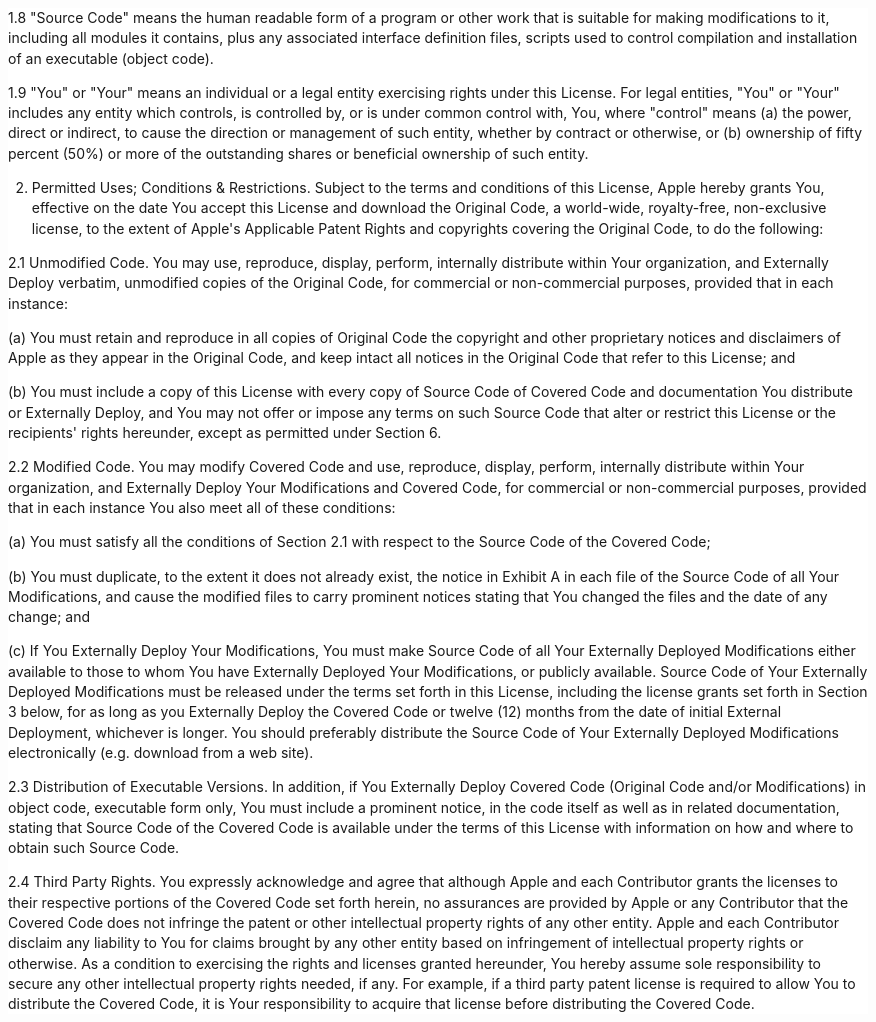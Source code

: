 1.8	"Source Code" means the human readable form of a program or other work that is suitable for making modifications to it, including all modules it contains, plus any associated interface definition files, scripts used to control compilation and installation of an executable (object code).

1.9	"You" or "Your" means an individual or a legal entity exercising rights under this License.  For legal entities, "You" or "Your" includes any entity which controls, is controlled by, or is under common control with, You, where "control" means (a) the power, direct or indirect, to cause the direction or management of such entity, whether by contract or otherwise, or (b) ownership of fifty percent (50%) or more of the outstanding shares or beneficial ownership of such entity.

2.	Permitted Uses; Conditions & Restrictions.   Subject to the terms and conditions of this License, Apple hereby grants You, effective on the date You accept this License and download the Original Code, a world-wide, royalty-free, non-exclusive license, to the extent of Apple's Applicable Patent Rights and copyrights covering the Original Code, to do the following:

2.1	Unmodified Code.  You may use, reproduce, display, perform, internally distribute within Your organization, and Externally Deploy verbatim, unmodified copies of the Original Code, for commercial or non-commercial purposes, provided that in each instance:

(a)	You must retain and reproduce in all copies of Original Code the copyright and other proprietary notices and disclaimers of Apple as they appear in the Original Code, and keep intact all notices in the Original Code that refer to this License; and

(b) 	You must include a copy of this License with every copy of Source Code of Covered Code and documentation You distribute or Externally Deploy, and You may not offer or impose any terms on such Source Code that alter or restrict this License or the recipients' rights hereunder, except as permitted under Section 6.

2.2	Modified Code.  You may modify Covered Code and use, reproduce, display, perform, internally distribute within Your organization, and Externally Deploy Your Modifications and Covered Code, for commercial or non-commercial purposes, provided that in each instance You also meet all of these conditions:

(a)	You must satisfy all the conditions of Section 2.1 with respect to the Source Code of the Covered Code; 

(b)	You must duplicate, to the extent it does not already exist, the notice in Exhibit A in each file of the Source Code of all Your Modifications, and cause the modified files to carry prominent notices stating that You changed the files and the date of any change; and

(c)	If You Externally Deploy Your Modifications, You must make Source Code of all Your Externally Deployed Modifications either available to those to whom You have Externally Deployed Your Modifications, or publicly available.  Source Code of Your Externally Deployed Modifications must be released under the terms set forth in this License, including the license grants set forth in Section 3 below, for as long as you Externally Deploy the Covered Code or twelve (12) months from the date of initial External Deployment, whichever is longer. You should preferably distribute the Source Code of Your Externally Deployed Modifications electronically (e.g. download from a web site).

2.3	Distribution of Executable Versions.  In addition, if You Externally Deploy Covered Code (Original Code and/or Modifications) in object code, executable form only, You must include a prominent notice, in the code itself as well as in related documentation, stating that Source Code of the Covered Code is available under the terms of this License with information on how and where to obtain such Source Code.  

2.4	Third Party Rights.  You expressly acknowledge and agree that although Apple and each Contributor grants the licenses to their respective portions of the Covered Code set forth herein, no assurances are provided by Apple or any Contributor that the Covered Code does not infringe the patent or other intellectual property rights of any other entity. Apple and each Contributor disclaim any liability to You for claims brought by any other entity based on infringement of intellectual property rights or otherwise. As a condition to exercising the rights and licenses granted hereunder, You hereby assume sole responsibility to secure any other intellectual property rights needed, if any. For example, if a third party patent license is required to allow You to distribute the Covered Code, it is Your responsibility to acquire that license before distributing the Covered Code.
